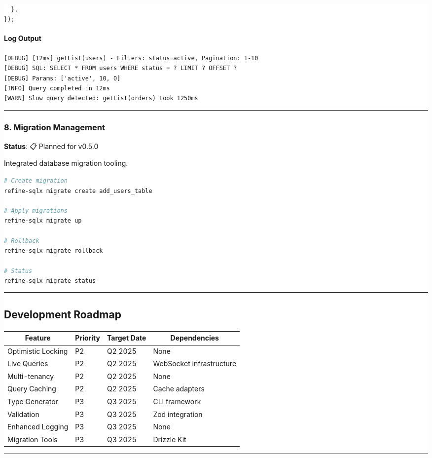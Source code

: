 ```typescript
  },
});
```

#### Log Output

```
[DEBUG] [12ms] getList(users) - Filters: status=active, Pagination: 1-10
[DEBUG] SQL: SELECT * FROM users WHERE status = ? LIMIT ? OFFSET ?
[DEBUG] Params: ['active', 10, 0]
[INFO] Query completed in 12ms
[WARN] Slow query detected: getList(orders) took 1250ms
```

---

### 8. Migration Management

**Status**: 📋 Planned for v0.5.0

Integrated database migration tooling.

```bash
# Create migration
refine-sqlx migrate create add_users_table

# Apply migrations
refine-sqlx migrate up

# Rollback
refine-sqlx migrate rollback

# Status
refine-sqlx migrate status
```

---

## Development Roadmap

| Feature            | Priority | Target Date | Dependencies             |
| ------------------ | -------- | ----------- | ------------------------ |
| Optimistic Locking | P2       | Q2 2025     | None                     |
| Live Queries       | P2       | Q2 2025     | WebSocket infrastructure |
| Multi-tenancy      | P2       | Q2 2025     | None                     |
| Query Caching      | P2       | Q2 2025     | Cache adapters           |
| Type Generator     | P3       | Q3 2025     | CLI framework            |
| Validation         | P3       | Q3 2025     | Zod integration          |
| Enhanced Logging   | P3       | Q3 2025     | None                     |
| Migration Tools    | P3       | Q3 2025     | Drizzle Kit              |

---